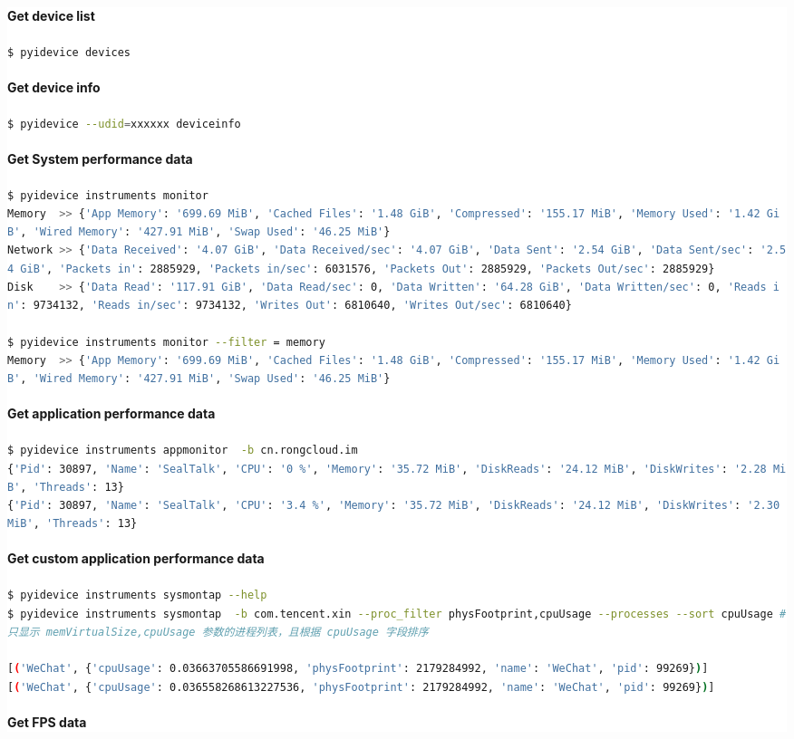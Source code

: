 
#### Get device list

```bash
$ pyidevice devices
```

#### Get device info

```bash
$ pyidevice --udid=xxxxxx deviceinfo
```

#### Get System performance data

```bash
$ pyidevice instruments monitor 
Memory  >> {'App Memory': '699.69 MiB', 'Cached Files': '1.48 GiB', 'Compressed': '155.17 MiB', 'Memory Used': '1.42 GiB', 'Wired Memory': '427.91 MiB', 'Swap Used': '46.25 MiB'}
Network >> {'Data Received': '4.07 GiB', 'Data Received/sec': '4.07 GiB', 'Data Sent': '2.54 GiB', 'Data Sent/sec': '2.54 GiB', 'Packets in': 2885929, 'Packets in/sec': 6031576, 'Packets Out': 2885929, 'Packets Out/sec': 2885929}
Disk    >> {'Data Read': '117.91 GiB', 'Data Read/sec': 0, 'Data Written': '64.28 GiB', 'Data Written/sec': 0, 'Reads in': 9734132, 'Reads in/sec': 9734132, 'Writes Out': 6810640, 'Writes Out/sec': 6810640}

$ pyidevice instruments monitor --filter = memory
Memory  >> {'App Memory': '699.69 MiB', 'Cached Files': '1.48 GiB', 'Compressed': '155.17 MiB', 'Memory Used': '1.42 GiB', 'Wired Memory': '427.91 MiB', 'Swap Used': '46.25 MiB'}

```

#### Get application performance data

```bash
$ pyidevice instruments appmonitor  -b cn.rongcloud.im
{'Pid': 30897, 'Name': 'SealTalk', 'CPU': '0 %', 'Memory': '35.72 MiB', 'DiskReads': '24.12 MiB', 'DiskWrites': '2.28 MiB', 'Threads': 13}
{'Pid': 30897, 'Name': 'SealTalk', 'CPU': '3.4 %', 'Memory': '35.72 MiB', 'DiskReads': '24.12 MiB', 'DiskWrites': '2.30 MiB', 'Threads': 13}
```

#### Get custom application performance data
```bash
$ pyidevice instruments sysmontap --help
$ pyidevice instruments sysmontap  -b com.tencent.xin --proc_filter physFootprint,cpuUsage --processes --sort cpuUsage # 只显示 memVirtualSize,cpuUsage 参数的进程列表，且根据 cpuUsage 字段排序 

[('WeChat', {'cpuUsage': 0.03663705586691998, 'physFootprint': 2179284992, 'name': 'WeChat', 'pid': 99269})]
[('WeChat', {'cpuUsage': 0.036558268613227536, 'physFootprint': 2179284992, 'name': 'WeChat', 'pid': 99269})]


```
#### Get FPS data
